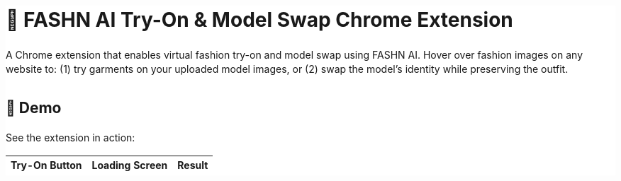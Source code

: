 # 👗 FASHN AI Try-On & Model Swap Chrome Extension

A Chrome extension that enables virtual fashion try-on and model swap using FASHN AI. Hover over fashion images on any website to: (1) try garments on your uploaded model images, or (2) swap the model’s identity while preserving the outfit.

## 🎥 Demo

See the extension in action:

| Try-On Button        | Loading Screen        | Result                |
| -------------------- | --------------------- | --------------------- |